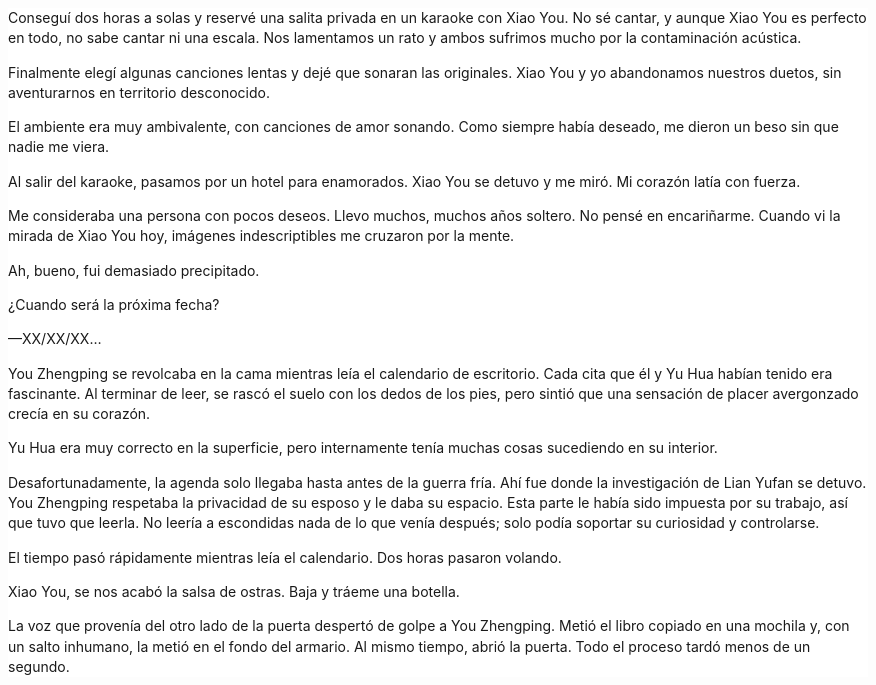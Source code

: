 

Conseguí dos horas a solas y reservé una salita privada en un karaoke con Xiao You. No sé cantar, y aunque Xiao You es perfecto en todo, no sabe cantar ni una escala. Nos lamentamos un rato y ambos sufrimos mucho por la contaminación acústica.



Finalmente elegí algunas canciones lentas y dejé que sonaran las originales. Xiao You y yo abandonamos nuestros duetos, sin aventurarnos en territorio desconocido.



El ambiente era muy ambivalente, con canciones de amor sonando. Como siempre había deseado, me dieron un beso sin que nadie me viera.



Al salir del karaoke, pasamos por un hotel para enamorados. Xiao You se detuvo y me miró. Mi corazón latía con fuerza.



Me consideraba una persona con pocos deseos. Llevo muchos, muchos años soltero. No pensé en encariñarme. Cuando vi la mirada de Xiao You hoy, imágenes indescriptibles me cruzaron por la mente.



Ah, bueno, fui demasiado precipitado.



¿Cuando será la próxima fecha?



—XX/XX/XX…



You Zhengping se revolcaba en la cama mientras leía el calendario de escritorio. Cada cita que él y Yu Hua habían tenido era fascinante. Al terminar de leer, se rascó el suelo con los dedos de los pies, pero sintió que una sensación de placer avergonzado crecía en su corazón.



Yu Hua era muy correcto en la superficie, pero internamente tenía muchas cosas sucediendo en su interior.



Desafortunadamente, la agenda solo llegaba hasta antes de la guerra fría. Ahí fue donde la investigación de Lian Yufan se detuvo. You Zhengping respetaba la privacidad de su esposo y le daba su espacio. Esta parte le había sido impuesta por su trabajo, así que tuvo que leerla. No leería a escondidas nada de lo que venía después; solo podía soportar su curiosidad y controlarse.



El tiempo pasó rápidamente mientras leía el calendario. Dos horas pasaron volando.



Xiao You, se nos acabó la salsa de ostras. Baja y tráeme una botella.



La voz que provenía del otro lado de la puerta despertó de golpe a You Zhengping. Metió el libro copiado en una mochila y, con un salto inhumano, la metió en el fondo del armario. Al mismo tiempo, abrió la puerta. Todo el proceso tardó menos de un segundo.
